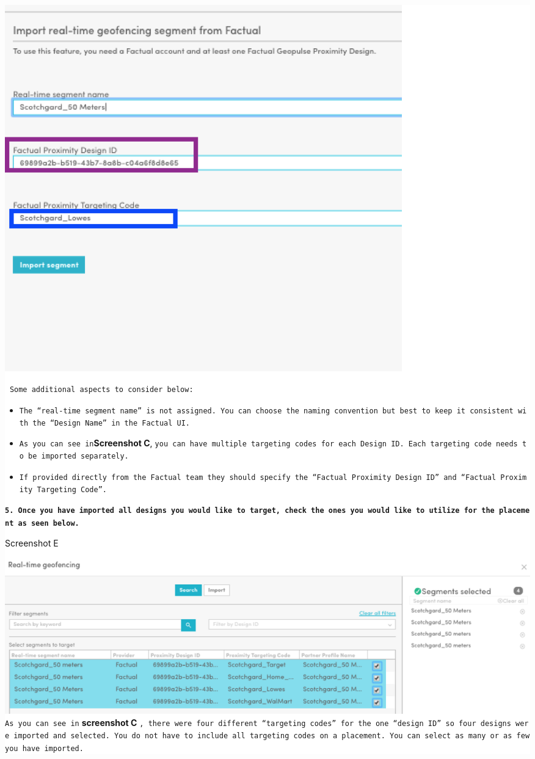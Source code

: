 [ ![D](assets/d.png)](assets/d.png)

&nbsp;
`Some additional aspects to consider below:`

* `The “real-time segment name” is not assigned. You can choose the naming convention but best to keep it consistent with the “Design Name” in the Factual UI.`
* `As you can see in`**Screenshot C**, `you can have multiple targeting codes for each Design ID. Each targeting code needs to be imported separately.`

* `If provided directly from the Factual team they should specify the “Factual Proximity Design ID” and “Factual Proximity Targeting Code”.`

**`5. Once you have imported all designs you would like to target, check the ones you would like to utilize for the placement as seen below.`**

Screenshot E

[ ![E](assets/e.png)](assets/e.png)
`As you can see in` **screenshot C** `, there were four different “targeting codes” for the one “design ID” so four designs were imported and selected. You do not have to include all targeting codes on a placement. You can select as many or as few you have imported.`
